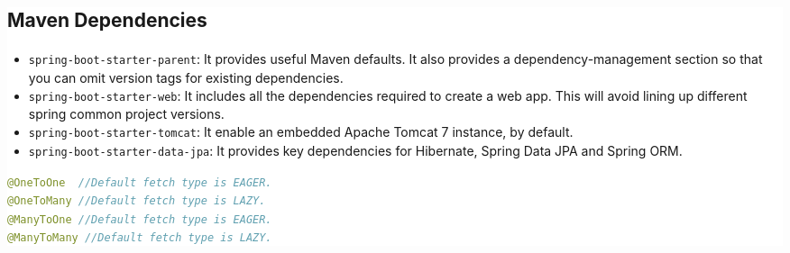 ## Maven Dependencies
- `spring-boot-starter-parent`: It provides useful Maven defaults. It also provides a dependency-management section so that you can omit version tags for existing dependencies.
- `spring-boot-starter-web`: It includes all the dependencies required to create a web app. This will avoid lining up different spring common project versions.
- `spring-boot-starter-tomcat`: It enable an embedded Apache Tomcat 7 instance, by default.
- `spring-boot-starter-data-jpa`: It provides key dependencies for Hibernate, Spring Data JPA and Spring ORM.
 
 ``` java
@OneToOne  //Default fetch type is EAGER.
@OneToMany //Default fetch type is LAZY.
@ManyToOne //Default fetch type is EAGER.
@ManyToMany //Default fetch type is LAZY.
 ```
